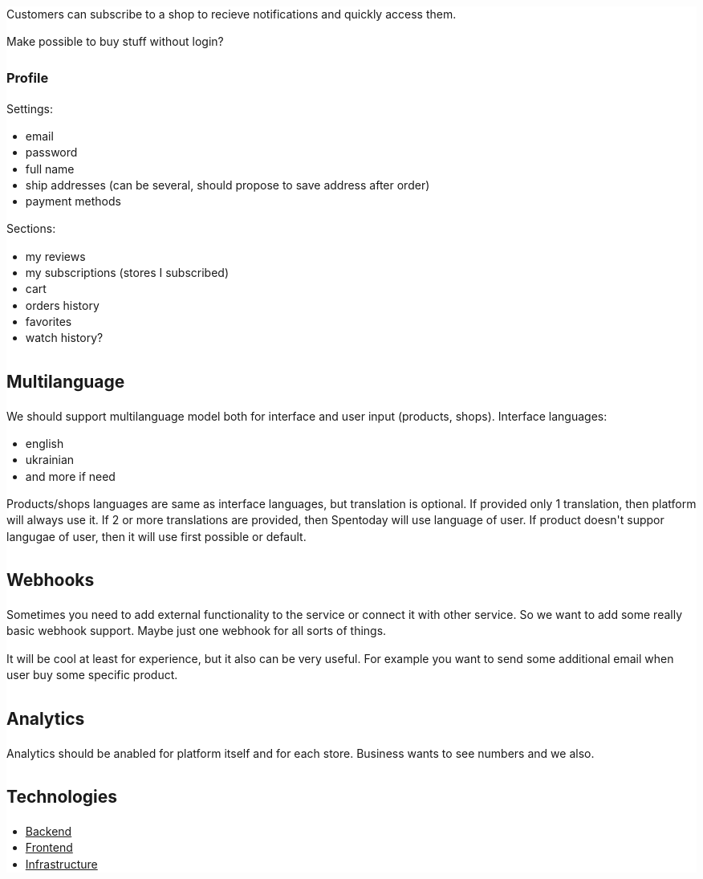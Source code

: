 Customers can subscribe to a shop to recieve notifications and quickly access them.

Make possible to buy stuff without login?

### Profile

Settings:

- email
- password
- full name
- ship addresses (can be several, should propose to save address after order)
- payment methods

Sections:

- my reviews
- my subscriptions (stores I subscribed)
- cart
- orders history
- favorites
- watch history?

## Multilanguage

We should support multilanguage model both for interface and user input (products, shops).
Interface languages:

- english
- ukrainian
- and more if need

Products/shops languages are same as interface languages, but translation is optional.
If provided only 1 translation, then platform will always use it.
If 2 or more translations are provided, then Spentoday will use language of user.
If product doesn't suppor langugae of user, then it will use first possible or default.

## Webhooks

Sometimes you need to add external functionality to the service or connect it with other service.
So we want to add some really basic webhook support. Maybe just one webhook for all sorts of things.

It will be cool at least for experience, but it also can be very useful.
For example you want to send some additional email when user buy some specific product.

## Analytics

Analytics should be anabled for platform itself and for each store. Business wants to see numbers and we also.

## Technologies

- [Backend](#backend)
- [Frontend](#frontend)
- [Infrastructure](#infrastructure)

